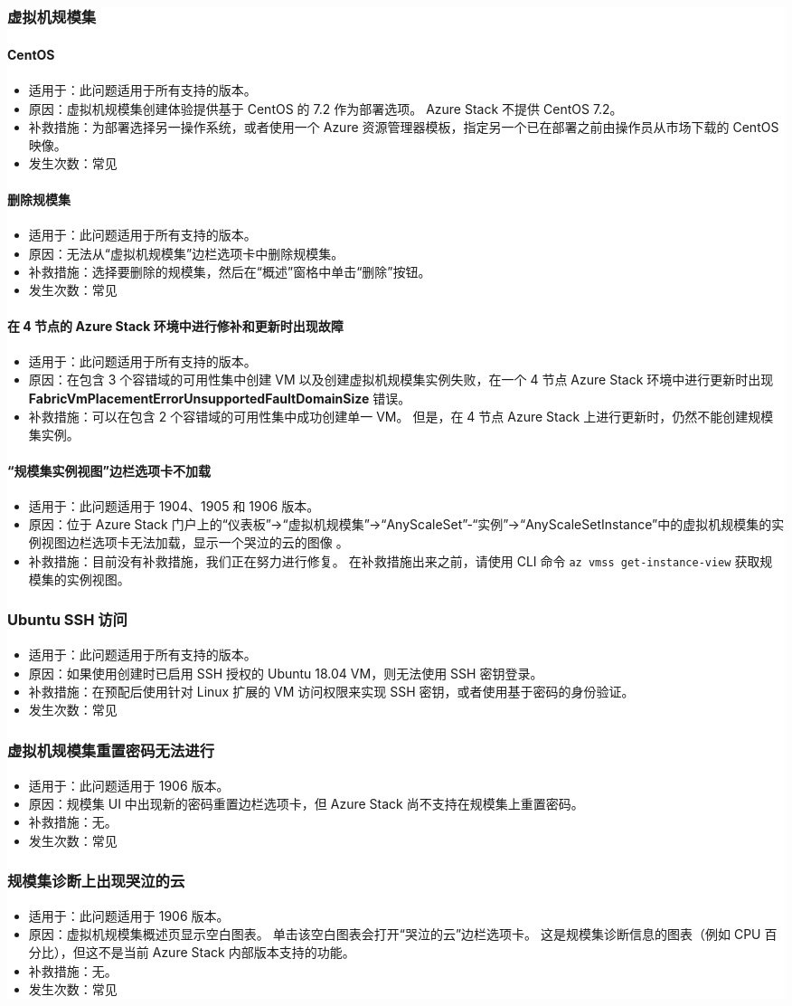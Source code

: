 ### <a name="virtual-machine-scale-set"></a>虚拟机规模集

#### <a name="centos"></a>CentOS

- 适用于：此问题适用于所有支持的版本。
- 原因：虚拟机规模集创建体验提供基于 CentOS 的 7.2 作为部署选项。 Azure Stack 不提供 CentOS 7.2。
- 补救措施：为部署选择另一操作系统，或者使用一个 Azure 资源管理器模板，指定另一个已在部署之前由操作员从市场下载的 CentOS 映像。
- 发生次数：常见

#### <a name="remove-scale-set"></a>删除规模集

- 适用于：此问题适用于所有支持的版本。
- 原因：无法从“虚拟机规模集”边栏选项卡中删除规模集。 
- 补救措施：选择要删除的规模集，然后在“概述”窗格中单击“删除”按钮。  
- 发生次数：常见

#### <a name="create-failures-during-patch-and-update-on-4-node-azure-stack-environments"></a>在 4 节点的 Azure Stack 环境中进行修补和更新时出现故障

- 适用于：此问题适用于所有支持的版本。
- 原因：在包含 3 个容错域的可用性集中创建 VM 以及创建虚拟机规模集实例失败，在一个 4 节点 Azure Stack 环境中进行更新时出现 **FabricVmPlacementErrorUnsupportedFaultDomainSize** 错误。
- 补救措施：可以在包含 2 个容错域的可用性集中成功创建单一 VM。 但是，在 4 节点 Azure Stack 上进行更新时，仍然不能创建规模集实例。

#### <a name="scale-set-instance-view-blade-does-not-load"></a>“规模集实例视图”边栏选项卡不加载

- 适用于：此问题适用于 1904、1905 和 1906 版本。
- 原因：位于 Azure Stack 门户上的“仪表板”->“虚拟机规模集”->“AnyScaleSet”-“实例”->“AnyScaleSetInstance”中的虚拟机规模集的实例视图边栏选项卡无法加载，显示一个哭泣的云的图像  。
- 补救措施：目前没有补救措施，我们正在努力进行修复。 在补救措施出来之前，请使用 CLI 命令 `az vmss get-instance-view` 获取规模集的实例视图。

### <a name="ubuntu-ssh-access"></a>Ubuntu SSH 访问

- 适用于：此问题适用于所有支持的版本。
- 原因：如果使用创建时已启用 SSH 授权的 Ubuntu 18.04 VM，则无法使用 SSH 密钥登录。
- 补救措施：在预配后使用针对 Linux 扩展的 VM 访问权限来实现 SSH 密钥，或者使用基于密码的身份验证。
- 发生次数：常见

### <a name="virtual-machine-scale-set-reset-password-does-not-work"></a>虚拟机规模集重置密码无法进行

- 适用于：此问题适用于 1906 版本。
- 原因：规模集 UI 中出现新的密码重置边栏选项卡，但 Azure Stack 尚不支持在规模集上重置密码。
- 补救措施：无。
- 发生次数：常见

### <a name="rainy-cloud-on-scale-set-diagnostics"></a>规模集诊断上出现哭泣的云

- 适用于：此问题适用于 1906 版本。
- 原因：虚拟机规模集概述页显示空白图表。 单击该空白图表会打开“哭泣的云”边栏选项卡。 这是规模集诊断信息的图表（例如 CPU 百分比），但这不是当前 Azure Stack 内部版本支持的功能。
- 补救措施：无。
- 发生次数：常见

